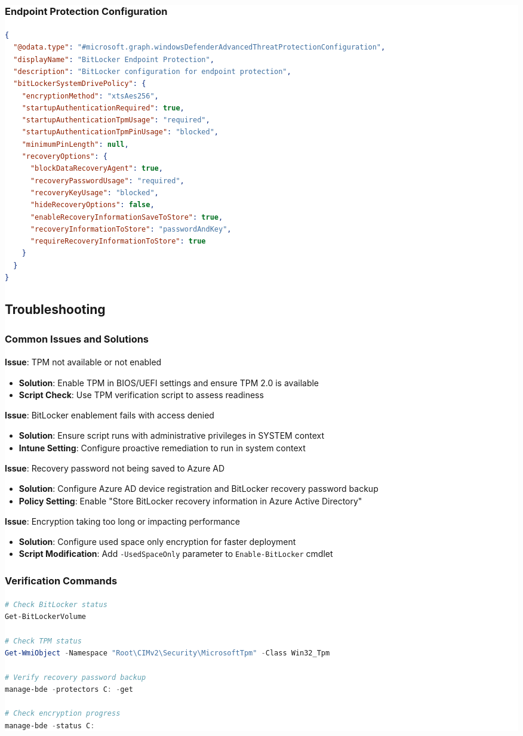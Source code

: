 ### Endpoint Protection Configuration

```json
{
  "@odata.type": "#microsoft.graph.windowsDefenderAdvancedThreatProtectionConfiguration",
  "displayName": "BitLocker Endpoint Protection",
  "description": "BitLocker configuration for endpoint protection",
  "bitLockerSystemDrivePolicy": {
    "encryptionMethod": "xtsAes256",
    "startupAuthenticationRequired": true,
    "startupAuthenticationTpmUsage": "required",
    "startupAuthenticationTpmPinUsage": "blocked",
    "minimumPinLength": null,
    "recoveryOptions": {
      "blockDataRecoveryAgent": true,
      "recoveryPasswordUsage": "required",
      "recoveryKeyUsage": "blocked",
      "hideRecoveryOptions": false,
      "enableRecoveryInformationSaveToStore": true,
      "recoveryInformationToStore": "passwordAndKey",
      "requireRecoveryInformationToStore": true
    }
  }
}
```

## Troubleshooting

### Common Issues and Solutions

**Issue**: TPM not available or not enabled
- **Solution**: Enable TPM in BIOS/UEFI settings and ensure TPM 2.0 is available
- **Script Check**: Use TPM verification script to assess readiness

**Issue**: BitLocker enablement fails with access denied
- **Solution**: Ensure script runs with administrative privileges in SYSTEM context
- **Intune Setting**: Configure proactive remediation to run in system context

**Issue**: Recovery password not being saved to Azure AD
- **Solution**: Configure Azure AD device registration and BitLocker recovery password backup
- **Policy Setting**: Enable "Store BitLocker recovery information in Azure Active Directory"

**Issue**: Encryption taking too long or impacting performance
- **Solution**: Configure used space only encryption for faster deployment
- **Script Modification**: Add `-UsedSpaceOnly` parameter to `Enable-BitLocker` cmdlet

### Verification Commands

```powershell
# Check BitLocker status
Get-BitLockerVolume

# Check TPM status
Get-WmiObject -Namespace "Root\CIMv2\Security\MicrosoftTpm" -Class Win32_Tpm

# Verify recovery password backup
manage-bde -protectors C: -get

# Check encryption progress
manage-bde -status C:
```
